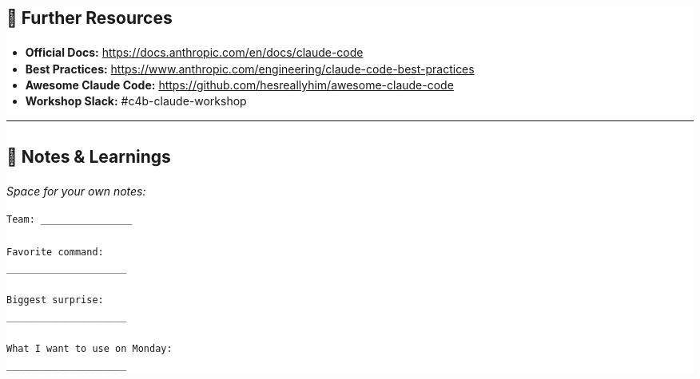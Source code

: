 
## 🔗 Further Resources

- **Official Docs:** https://docs.anthropic.com/en/docs/claude-code
- **Best Practices:** https://www.anthropic.com/engineering/claude-code-best-practices
- **Awesome Claude Code:** https://github.com/hesreallyhim/awesome-claude-code
- **Workshop Slack:** #c4b-claude-workshop

---

## 📝 Notes & Learnings

_Space for your own notes:_

```
Team: ________________

Favorite command:
_____________________

Biggest surprise:
_____________________

What I want to use on Monday:
_____________________
```